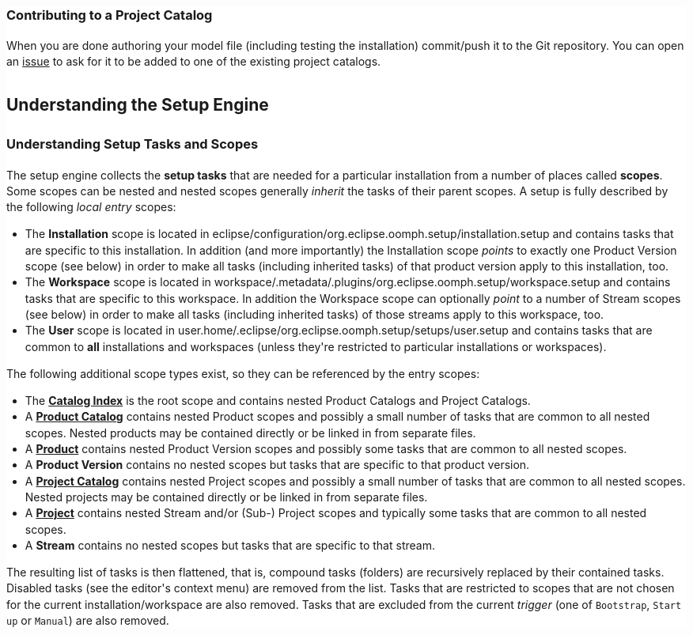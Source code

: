 ### Contributing to a Project Catalog

When you are done authoring your model file (including testing the installation) commit/push it to the Git repository.
You can open an [issue](https://github.com/eclipse-oomph/oomph/issues) to ask for it to be added to one of the existing project catalogs.


## Understanding the Setup Engine

### Understanding Setup Tasks and Scopes

The setup engine collects the **setup tasks** that are needed for a particular installation from a number of places called **scopes**.
Some scopes can be nested and nested scopes generally _inherit_ the tasks of their parent scopes.
A setup is fully described by the following _local entry_ scopes:

* The **Installation** scope is located in eclipse/configuration/org.eclipse.oomph.setup/installation.setup and contains tasks that are specific to this installation.
  In addition (and more importantly) the Installation scope _points_ to exactly one Product Version scope (see below) in order to make all tasks (including inherited tasks) of that product version apply to this installation, too.
* The **Workspace** scope is located in workspace/.metadata/.plugins/org.eclipse.oomph.setup/workspace.setup and contains tasks that are specific to this workspace.
  In addition the Workspace scope can optionally _point_ to a number of Stream scopes (see below) in order to make all tasks (including inherited tasks) of those streams apply to this workspace, too.
* The **User** scope is located in user.home/.eclipse/org.eclipse.oomph.setup/setups/user.setup and contains tasks that are common to **all** installations and workspaces (unless they're restricted to particular installations or workspaces).

The following additional scope types exist, so they can be referenced by the entry scopes:

* The **[Catalog Index](https://github.com/eclipse-oomph/oomph/blob/master/setups/org.eclipse.setup)** is the root scope and contains nested Product Catalogs and Project Catalogs.
* A **[Product Catalog](https://github.com/eclipse-oomph/oomph/blob/master/setups/org.eclipse.products.setup)** contains nested Product scopes and possibly a small number of tasks that are common to all nested scopes.
  Nested products may be contained directly or be linked in from separate files.
* A **[Product](https://github.com/eclipse-oomph/oomph/blob/master/setups/OomphInstaller.setup)** contains nested Product Version scopes and possibly some tasks that are common to all nested scopes.
* A **Product Version** contains no nested scopes but tasks that are specific to that product version.
* A **[Project Catalog](https://github.com/eclipse-oomph/oomph/blob/master/setups/org.eclipse.projects.setup)** contains nested Project scopes and possibly a small number of tasks that are common to all nested scopes.
  Nested projects may be contained directly or be linked in from separate files.
* A **[Project](https://github.com/eclipse-oomph/oomph/blob/master/setups/Oomph.setup)** contains nested Stream and/or (Sub-) Project scopes and typically some tasks that are common to all nested scopes.
* A **Stream** contains no nested scopes but tasks that are specific to that stream.

The resulting list of tasks is then flattened, that is, compound tasks (folders) are recursively replaced by their contained tasks.
Disabled tasks (see the editor's context menu) are removed from the list.
Tasks that are restricted to scopes that are not chosen for the current installation/workspace are also removed.
Tasks that are excluded from the current _trigger_ (one of `Bootstrap`, `Startup` or `Manual`) are also removed.

